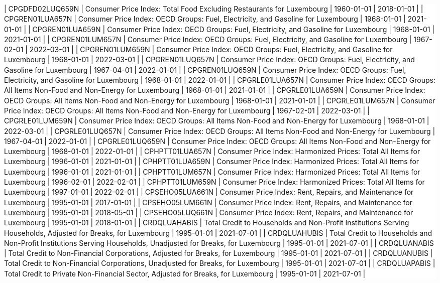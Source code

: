 | CPGDFD02LUQ659N     | Consumer Price Index: Total Food Excluding Restaurants for Luxembourg                                                                                                | 1960-01-01          | 2018-01-01        |
| CPGREN01LUA657N     | Consumer Price Index: OECD Groups: Fuel, Electricity, and Gasoline for Luxembourg                                                                                    | 1968-01-01          | 2021-01-01        |
| CPGREN01LUA659N     | Consumer Price Index: OECD Groups: Fuel, Electricity, and Gasoline for Luxembourg                                                                                    | 1968-01-01          | 2021-01-01        |
| CPGREN01LUM657N     | Consumer Price Index: OECD Groups: Fuel, Electricity, and Gasoline for Luxembourg                                                                                    | 1967-02-01          | 2022-03-01        |
| CPGREN01LUM659N     | Consumer Price Index: OECD Groups: Fuel, Electricity, and Gasoline for Luxembourg                                                                                    | 1968-01-01          | 2022-03-01        |
| CPGREN01LUQ657N     | Consumer Price Index: OECD Groups: Fuel, Electricity, and Gasoline for Luxembourg                                                                                    | 1967-04-01          | 2022-01-01        |
| CPGREN01LUQ659N     | Consumer Price Index: OECD Groups: Fuel, Electricity, and Gasoline for Luxembourg                                                                                    | 1968-01-01          | 2022-01-01        |
| CPGRLE01LUA657N     | Consumer Price Index: OECD Groups: All Items Non-Food and Non-Energy for Luxembourg                                                                                  | 1968-01-01          | 2021-01-01        |
| CPGRLE01LUA659N     | Consumer Price Index: OECD Groups: All Items Non-Food and Non-Energy for Luxembourg                                                                                  | 1968-01-01          | 2021-01-01        |
| CPGRLE01LUM657N     | Consumer Price Index: OECD Groups: All Items Non-Food and Non-Energy for Luxembourg                                                                                  | 1967-02-01          | 2022-03-01        |
| CPGRLE01LUM659N     | Consumer Price Index: OECD Groups: All Items Non-Food and Non-Energy for Luxembourg                                                                                  | 1968-01-01          | 2022-03-01        |
| CPGRLE01LUQ657N     | Consumer Price Index: OECD Groups: All Items Non-Food and Non-Energy for Luxembourg                                                                                  | 1967-04-01          | 2022-01-01        |
| CPGRLE01LUQ659N     | Consumer Price Index: OECD Groups: All Items Non-Food and Non-Energy for Luxembourg                                                                                  | 1968-01-01          | 2022-01-01        |
| CPHPTT01LUA657N     | Consumer Price Index: Harmonized Prices: Total All Items for Luxembourg                                                                                              | 1996-01-01          | 2021-01-01        |
| CPHPTT01LUA659N     | Consumer Price Index: Harmonized Prices: Total All Items for Luxembourg                                                                                              | 1996-01-01          | 2021-01-01        |
| CPHPTT01LUM657N     | Consumer Price Index: Harmonized Prices: Total All Items for Luxembourg                                                                                              | 1996-02-01          | 2022-02-01        |
| CPHPTT01LUM659N     | Consumer Price Index: Harmonized Prices: Total All Items for Luxembourg                                                                                              | 1997-01-01          | 2022-02-01        |
| CPSEHO05LUA661N     | Consumer Price Index: Rent, Repairs, and Maintenance for Luxembourg                                                                                                  | 1995-01-01          | 2017-01-01        |
| CPSEHO05LUM661N     | Consumer Price Index: Rent, Repairs, and Maintenance for Luxembourg                                                                                                  | 1995-01-01          | 2018-05-01        |
| CPSEHO05LUQ661N     | Consumer Price Index: Rent, Repairs, and Maintenance for Luxembourg                                                                                                  | 1995-01-01          | 2018-01-01        |
| CRDQLUAHABIS        | Total Credit to Households and Non-Profit Institutions Serving Households, Adjusted for Breaks, for Luxembourg                                                       | 1995-01-01          | 2021-07-01        |
| CRDQLUAHUBIS        | Total Credit to Households and Non-Profit Institutions Serving Households, Unadjusted for Breaks, for Luxembourg                                                     | 1995-01-01          | 2021-07-01        |
| CRDQLUANABIS        | Total Credit to Non-Financial Corporations, Adjusted for Breaks, for Luxembourg                                                                                      | 1995-01-01          | 2021-07-01        |
| CRDQLUANUBIS        | Total Credit to Non-Financial Corporations, Unadjusted for Breaks, for Luxembourg                                                                                    | 1995-01-01          | 2021-07-01        |
| CRDQLUAPABIS        | Total Credit to Private Non-Financial Sector, Adjusted for Breaks, for Luxembourg                                                                                    | 1995-01-01          | 2021-07-01        |